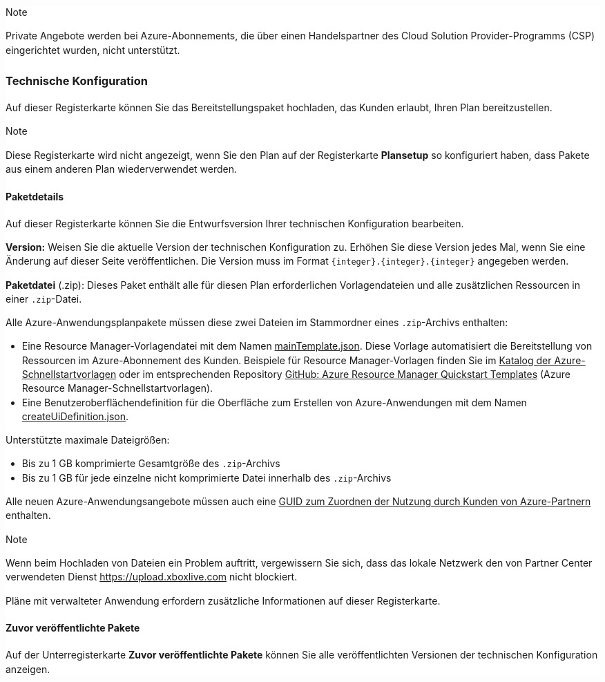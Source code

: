 >[!Note]
>Private Angebote werden bei Azure-Abonnements, die über einen Handelspartner des Cloud Solution Provider-Programms (CSP) eingerichtet wurden, nicht unterstützt.

### <a name="technical-configuration"></a>Technische Konfiguration

Auf dieser Registerkarte können Sie das Bereitstellungspaket hochladen, das Kunden erlaubt, Ihren Plan bereitzustellen.

>[!Note]
>Diese Registerkarte wird nicht angezeigt, wenn Sie den Plan auf der Registerkarte **Plansetup** so konfiguriert haben, dass Pakete aus einem anderen Plan wiederverwendet werden.

#### <a name="package-details"></a>Paketdetails

Auf dieser Registerkarte können Sie die Entwurfsversion Ihrer technischen Konfiguration bearbeiten.

**Version:** Weisen Sie die aktuelle Version der technischen Konfiguration zu.  Erhöhen Sie diese Version jedes Mal, wenn Sie eine Änderung auf dieser Seite veröffentlichen. Die Version muss im Format `{integer}.{integer}.{integer}` angegeben werden.

**Paketdatei** (.zip): Dieses Paket enthält alle für diesen Plan erforderlichen Vorlagendateien und alle zusätzlichen Ressourcen in einer `.zip`-Datei.

Alle Azure-Anwendungsplanpakete müssen diese zwei Dateien im Stammordner eines `.zip`-Archivs enthalten:

* Eine Resource Manager-Vorlagendatei mit dem Namen [mainTemplate.json](../../azure-resource-manager/resource-group-overview.md). Diese Vorlage automatisiert die Bereitstellung von Ressourcen im Azure-Abonnement des Kunden.  Beispiele für Resource Manager-Vorlagen finden Sie im [Katalog der Azure-Schnellstartvorlagen](https://azure.microsoft.com/documentation/templates/) oder im entsprechenden Repository [GitHub: Azure Resource Manager Quickstart Templates](https://github.com/azure/azure-quickstart-templates) (Azure Resource Manager-Schnellstartvorlagen).
* Eine Benutzeroberflächendefinition für die Oberfläche zum Erstellen von Azure-Anwendungen mit dem Namen [createUiDefinition.json](../../azure-resource-manager/managed-application-createuidefinition-overview.md).

Unterstützte maximale Dateigrößen:

* Bis zu 1 GB komprimierte Gesamtgröße des `.zip`-Archivs
* Bis zu 1 GB für jede einzelne nicht komprimierte Datei innerhalb des `.zip`-Archivs  

Alle neuen Azure-Anwendungsangebote müssen auch eine [GUID zum Zuordnen der Nutzung durch Kunden von Azure-Partnern](../azure-partner-customer-usage-attribution.md) enthalten.

>[!Note]
>Wenn beim Hochladen von Dateien ein Problem auftritt, vergewissern Sie sich, dass das lokale Netzwerk den von Partner Center verwendeten Dienst https://upload.xboxlive.com nicht blockiert.

Pläne mit verwalteter Anwendung erfordern zusätzliche Informationen auf dieser Registerkarte.

#### <a name="previously-published-packages"></a>Zuvor veröffentlichte Pakete

Auf der Unterregisterkarte **Zuvor veröffentlichte Pakete** können Sie alle veröffentlichten Versionen der technischen Konfiguration anzeigen.
